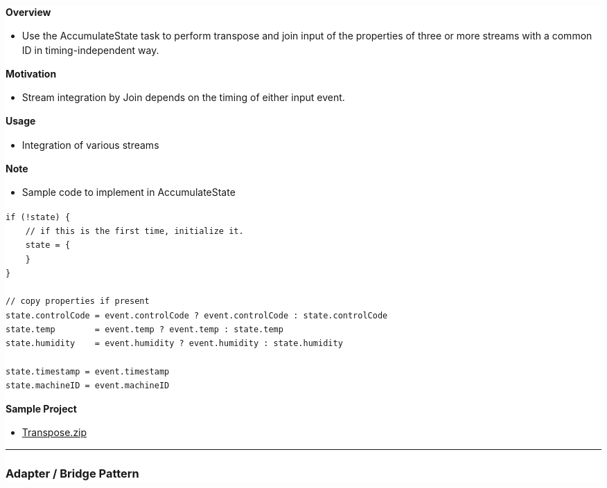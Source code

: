 __Overview__

- Use the AccumulateState task to perform transpose and join input of the properties of three or more streams with a common ID in timing\-independent way\.

__Motivation__

- Stream integration by Join depends on the timing of either input event\.

__Usage__

- Integration of various streams

**Note**
- Sample code to implement in AccumulateState
```vail
if (!state) {
    // if this is the first time, initialize it.
    state = {     
    }
}

// copy properties if present
state.controlCode = event.controlCode ? event.controlCode : state.controlCode
state.temp        = event.temp ? event.temp : state.temp
state.humidity    = event.humidity ? event.humidity : state.humidity

state.timestamp = event.timestamp
state.machineID = event.machineID
```

**Sample Project**
- [Transpose.zip](https://github.com/fujitake/vantiq-related/raw/main/vantiq-apps-development/conf/reusable-design-patterns/Transpose.zip)

---

### Adapter / Bridge Pattern<a id="adapter"></a>

